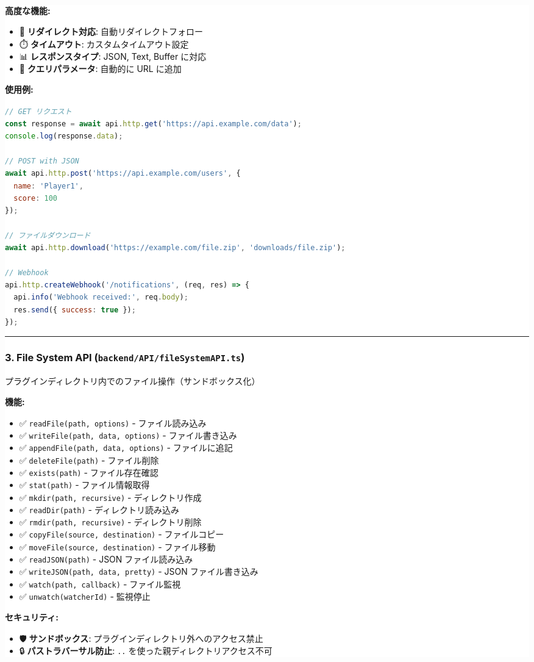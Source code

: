 **高度な機能:**
- 🔄 **リダイレクト対応**: 自動リダイレクトフォロー
- ⏱️ **タイムアウト**: カスタムタイムアウト設定
- 📊 **レスポンスタイプ**: JSON, Text, Buffer に対応
- 🔗 **クエリパラメータ**: 自動的に URL に追加

**使用例:**
```javascript
// GET リクエスト
const response = await api.http.get('https://api.example.com/data');
console.log(response.data);

// POST with JSON
await api.http.post('https://api.example.com/users', {
  name: 'Player1',
  score: 100
});

// ファイルダウンロード
await api.http.download('https://example.com/file.zip', 'downloads/file.zip');

// Webhook
api.http.createWebhook('/notifications', (req, res) => {
  api.info('Webhook received:', req.body);
  res.send({ success: true });
});
```

---

### 3. **File System API** (`backend/API/fileSystemAPI.ts`)
プラグインディレクトリ内でのファイル操作（サンドボックス化）

**機能:**
- ✅ `readFile(path, options)` - ファイル読み込み
- ✅ `writeFile(path, data, options)` - ファイル書き込み
- ✅ `appendFile(path, data, options)` - ファイルに追記
- ✅ `deleteFile(path)` - ファイル削除
- ✅ `exists(path)` - ファイル存在確認
- ✅ `stat(path)` - ファイル情報取得
- ✅ `mkdir(path, recursive)` - ディレクトリ作成
- ✅ `readDir(path)` - ディレクトリ読み込み
- ✅ `rmdir(path, recursive)` - ディレクトリ削除
- ✅ `copyFile(source, destination)` - ファイルコピー
- ✅ `moveFile(source, destination)` - ファイル移動
- ✅ `readJSON(path)` - JSON ファイル読み込み
- ✅ `writeJSON(path, data, pretty)` - JSON ファイル書き込み
- ✅ `watch(path, callback)` - ファイル監視
- ✅ `unwatch(watcherId)` - 監視停止

**セキュリティ:**
- 🛡️ **サンドボックス**: プラグインディレクトリ外へのアクセス禁止
- 🔒 **パストラバーサル防止**: `..` を使った親ディレクトリアクセス不可
